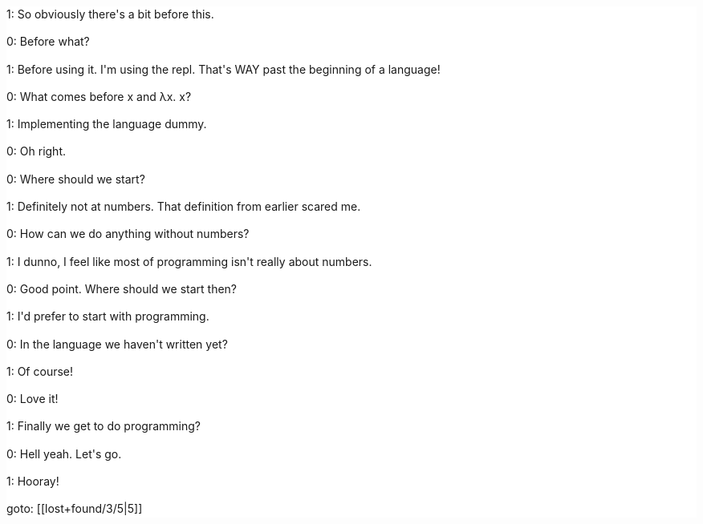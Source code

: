1: So obviously there's a bit before this.

0: Before what?

1: Before using it. I'm using the repl. That's WAY past the beginning of a language!

0: What comes before x and λx. x?

1: Implementing the language dummy.

0: Oh right.

0: Where should we start?

1: Definitely not at numbers. That definition from earlier scared me.

0: How can we do anything without numbers?

1: I dunno, I feel like most of programming isn't really about numbers.

0: Good point. Where should we start then?

1: I'd prefer to start with programming.

0: In the language we haven't written yet?

1: Of course!

0: Love it!

1: Finally we get to do programming?

0: Hell yeah. Let's go.

1: Hooray!

goto: [[lost+found/3/5|5]]